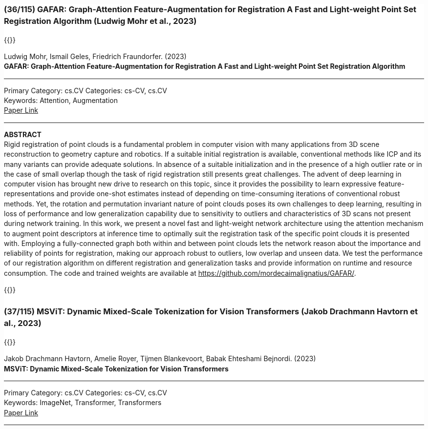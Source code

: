 
### (36/115) GAFAR: Graph-Attention Feature-Augmentation for Registration A Fast and Light-weight Point Set Registration Algorithm (Ludwig Mohr et al., 2023)

{{<citation>}}

Ludwig Mohr, Ismail Geles, Friedrich Fraundorfer. (2023)  
**GAFAR: Graph-Attention Feature-Augmentation for Registration A Fast and Light-weight Point Set Registration Algorithm**  

---
Primary Category: cs.CV
Categories: cs-CV, cs.CV  
Keywords: Attention, Augmentation  
[Paper Link](http://arxiv.org/abs/2307.02339v1)  

---


**ABSTRACT**  
Rigid registration of point clouds is a fundamental problem in computer vision with many applications from 3D scene reconstruction to geometry capture and robotics. If a suitable initial registration is available, conventional methods like ICP and its many variants can provide adequate solutions. In absence of a suitable initialization and in the presence of a high outlier rate or in the case of small overlap though the task of rigid registration still presents great challenges. The advent of deep learning in computer vision has brought new drive to research on this topic, since it provides the possibility to learn expressive feature-representations and provide one-shot estimates instead of depending on time-consuming iterations of conventional robust methods. Yet, the rotation and permutation invariant nature of point clouds poses its own challenges to deep learning, resulting in loss of performance and low generalization capability due to sensitivity to outliers and characteristics of 3D scans not present during network training. In this work, we present a novel fast and light-weight network architecture using the attention mechanism to augment point descriptors at inference time to optimally suit the registration task of the specific point clouds it is presented with. Employing a fully-connected graph both within and between point clouds lets the network reason about the importance and reliability of points for registration, making our approach robust to outliers, low overlap and unseen data. We test the performance of our registration algorithm on different registration and generalization tasks and provide information on runtime and resource consumption. The code and trained weights are available at https://github.com/mordecaimalignatius/GAFAR/.

{{</citation>}}


### (37/115) MSViT: Dynamic Mixed-Scale Tokenization for Vision Transformers (Jakob Drachmann Havtorn et al., 2023)

{{<citation>}}

Jakob Drachmann Havtorn, Amelie Royer, Tijmen Blankevoort, Babak Ehteshami Bejnordi. (2023)  
**MSViT: Dynamic Mixed-Scale Tokenization for Vision Transformers**  

---
Primary Category: cs.CV
Categories: cs-CV, cs.CV  
Keywords: ImageNet, Transformer, Transformers  
[Paper Link](http://arxiv.org/abs/2307.02321v1)  

---